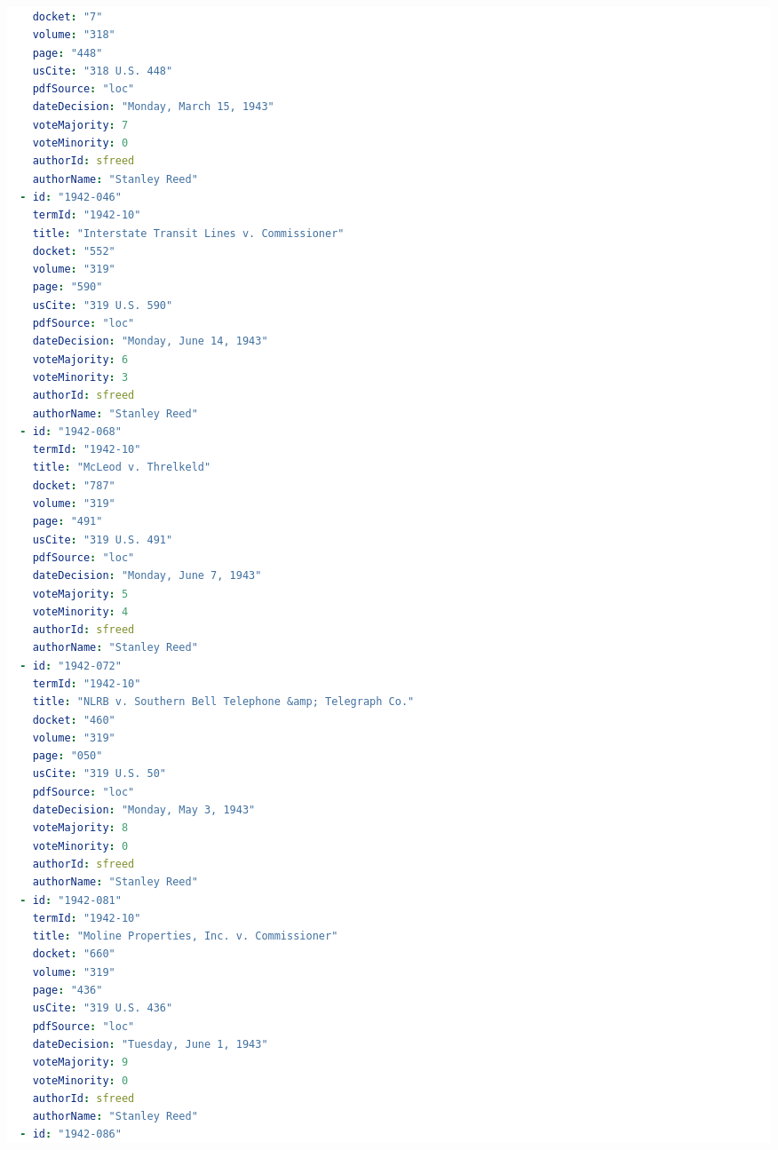 ```yaml
    docket: "7"
    volume: "318"
    page: "448"
    usCite: "318 U.S. 448"
    pdfSource: "loc"
    dateDecision: "Monday, March 15, 1943"
    voteMajority: 7
    voteMinority: 0
    authorId: sfreed
    authorName: "Stanley Reed"
  - id: "1942-046"
    termId: "1942-10"
    title: "Interstate Transit Lines v. Commissioner"
    docket: "552"
    volume: "319"
    page: "590"
    usCite: "319 U.S. 590"
    pdfSource: "loc"
    dateDecision: "Monday, June 14, 1943"
    voteMajority: 6
    voteMinority: 3
    authorId: sfreed
    authorName: "Stanley Reed"
  - id: "1942-068"
    termId: "1942-10"
    title: "McLeod v. Threlkeld"
    docket: "787"
    volume: "319"
    page: "491"
    usCite: "319 U.S. 491"
    pdfSource: "loc"
    dateDecision: "Monday, June 7, 1943"
    voteMajority: 5
    voteMinority: 4
    authorId: sfreed
    authorName: "Stanley Reed"
  - id: "1942-072"
    termId: "1942-10"
    title: "NLRB v. Southern Bell Telephone &amp; Telegraph Co."
    docket: "460"
    volume: "319"
    page: "050"
    usCite: "319 U.S. 50"
    pdfSource: "loc"
    dateDecision: "Monday, May 3, 1943"
    voteMajority: 8
    voteMinority: 0
    authorId: sfreed
    authorName: "Stanley Reed"
  - id: "1942-081"
    termId: "1942-10"
    title: "Moline Properties, Inc. v. Commissioner"
    docket: "660"
    volume: "319"
    page: "436"
    usCite: "319 U.S. 436"
    pdfSource: "loc"
    dateDecision: "Tuesday, June 1, 1943"
    voteMajority: 9
    voteMinority: 0
    authorId: sfreed
    authorName: "Stanley Reed"
  - id: "1942-086"
```